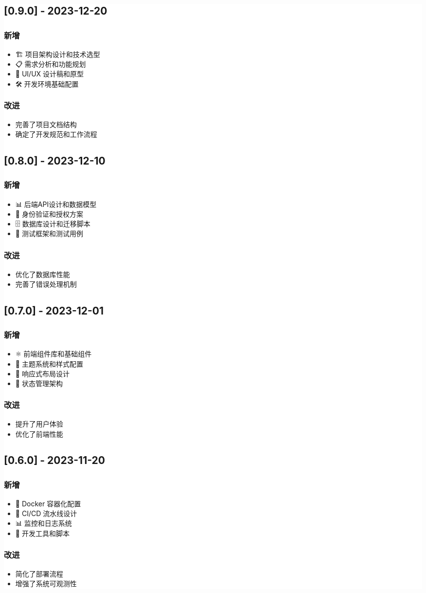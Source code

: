 ## [0.9.0] - 2023-12-20

### 新增
- 🏗️ 项目架构设计和技术选型
- 📋 需求分析和功能规划
- 🎨 UI/UX 设计稿和原型
- 🛠️ 开发环境基础配置

### 改进
- 完善了项目文档结构
- 确定了开发规范和工作流程

## [0.8.0] - 2023-12-10

### 新增
- 📊 后端API设计和数据模型
- 🔐 身份验证和授权方案
- 🗄️ 数据库设计和迁移脚本
- 🧪 测试框架和测试用例

### 改进
- 优化了数据库性能
- 完善了错误处理机制

## [0.7.0] - 2023-12-01

### 新增
- ⚛️ 前端组件库和基础组件
- 🎨 主题系统和样式配置
- 📱 响应式布局设计
- 🔄 状态管理架构

### 改进
- 提升了用户体验
- 优化了前端性能

## [0.6.0] - 2023-11-20

### 新增
- 🐳 Docker 容器化配置
- 🚀 CI/CD 流水线设计
- 📊 监控和日志系统
- 🔧 开发工具和脚本

### 改进
- 简化了部署流程
- 增强了系统可观测性
